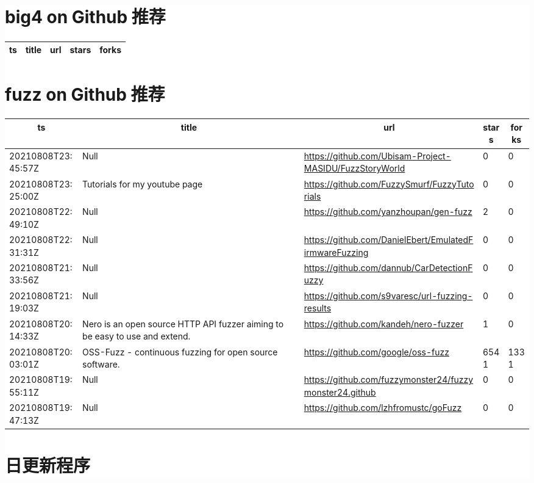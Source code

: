 
# big4 on Github 推荐
| ts | title | url | stars | forks| 
| --- | --- | --- | --- | ---| 


# fuzz on Github 推荐
| ts | title | url | stars | forks| 
| --- | --- | --- | --- | ---| 
| 20210808T23:45:57Z | Null | https://github.com/Ubisam-Project-MASIDU/FuzzStoryWorld | 0 | 0| 
| 20210808T23:25:00Z | Tutorials for my youtube page | https://github.com/FuzzySmurf/FuzzyTutorials | 0 | 0| 
| 20210808T22:49:10Z | Null | https://github.com/yanzhoupan/gen-fuzz | 2 | 0| 
| 20210808T22:31:31Z | Null | https://github.com/DanielEbert/EmulatedFirmwareFuzzing | 0 | 0| 
| 20210808T21:33:56Z | Null | https://github.com/dannub/CarDetectionFuzzy | 0 | 0| 
| 20210808T21:19:03Z | Null | https://github.com/s9varesc/url-fuzzing-results | 0 | 0| 
| 20210808T20:14:33Z | Nero is an open source HTTP API fuzzer aiming to be easy to use and extend. | https://github.com/kandeh/nero-fuzzer | 1 | 0| 
| 20210808T20:03:01Z | OSS-Fuzz - continuous fuzzing for open source software. | https://github.com/google/oss-fuzz | 6541 | 1331| 
| 20210808T19:55:11Z | Null | https://github.com/fuzzymonster24/fuzzymonster24.github | 0 | 0| 
| 20210808T19:47:13Z | Null | https://github.com/lzhfromustc/goFuzz | 0 | 0| 



# 日更新程序
